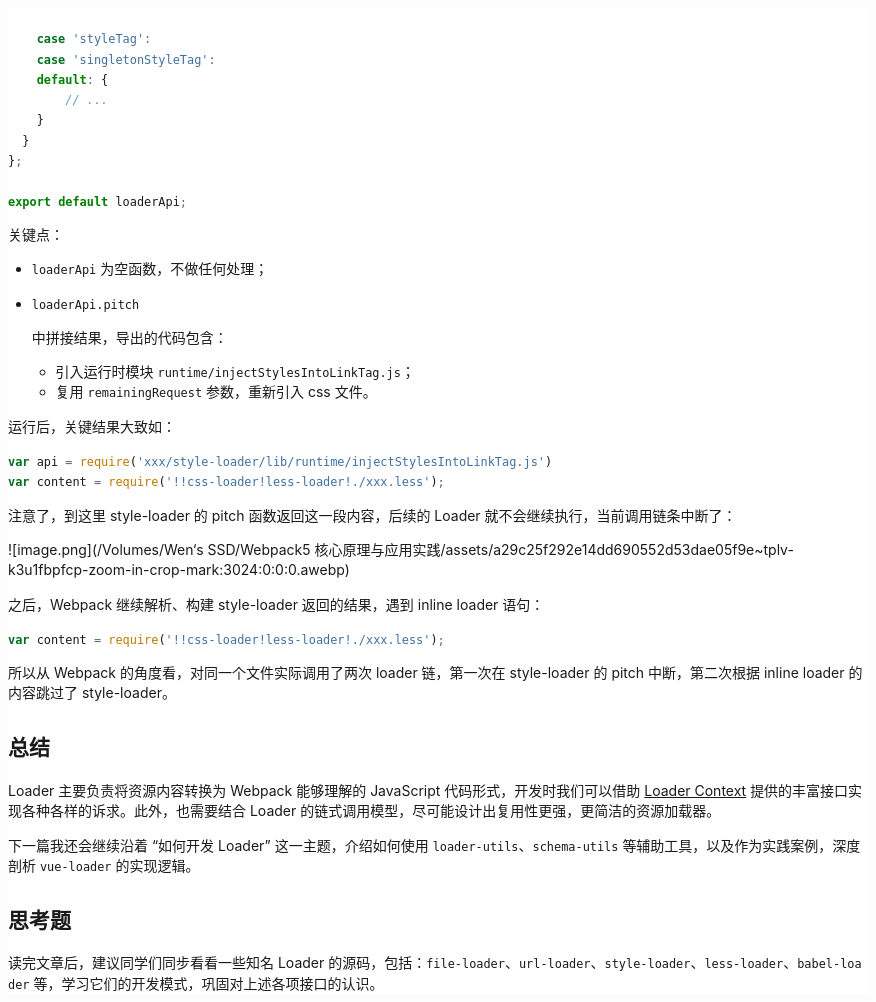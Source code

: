 ```js

    case 'styleTag':
    case 'singletonStyleTag':
    default: {
        // ...
    }
  }
};

export default loaderApi;
```

关键点：

- `loaderApi` 为空函数，不做任何处理；

- ```
  loaderApi.pitch
  ```

   

  中拼接结果，导出的代码包含：

  - 引入运行时模块 `runtime/injectStylesIntoLinkTag.js`；
  - 复用 `remainingRequest` 参数，重新引入 css 文件。

运行后，关键结果大致如：

```js
var api = require('xxx/style-loader/lib/runtime/injectStylesIntoLinkTag.js')
var content = require('!!css-loader!less-loader!./xxx.less');
```

注意了，到这里 style-loader 的 pitch 函数返回这一段内容，后续的 Loader 就不会继续执行，当前调用链条中断了：

![image.png](/Volumes/Wen‘s SSD/Webpack5 核心原理与应用实践/assets/a29c25f292e14dd690552d53dae05f9e~tplv-k3u1fbpfcp-zoom-in-crop-mark:3024:0:0:0.awebp)

之后，Webpack 继续解析、构建 style-loader 返回的结果，遇到 inline loader 语句：

```js
var content = require('!!css-loader!less-loader!./xxx.less');
```

所以从 Webpack 的角度看，对同一个文件实际调用了两次 loader 链，第一次在 style-loader 的 pitch 中断，第二次根据 inline loader 的内容跳过了 style-loader。

## 总结

Loader 主要负责将资源内容转换为 Webpack 能够理解的 JavaScript 代码形式，开发时我们可以借助 [Loader Context](https://link.juejin.cn/?target=https%3A%2F%2Fwebpack.js.org%2Fapi%2Floaders%2F%23the-loader-context) 提供的丰富接口实现各种各样的诉求。此外，也需要结合 Loader 的链式调用模型，尽可能设计出复用性更强，更简洁的资源加载器。

下一篇我还会继续沿着 “如何开发 Loader” 这一主题，介绍如何使用 `loader-utils`、`schema-utils` 等辅助工具，以及作为实践案例，深度剖析 `vue-loader` 的实现逻辑。

## 思考题

读完文章后，建议同学们同步看看一些知名 Loader 的源码，包括：`file-loader`、`url-loader`、`style-loader`、`less-loader`、`babel-loader` 等，学习它们的开发模式，巩固对上述各项接口的认识。